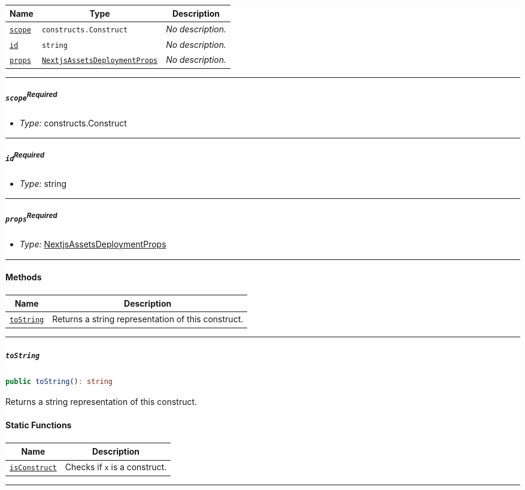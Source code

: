 | **Name** | **Type** | **Description** |
| --- | --- | --- |
| <code><a href="#tech9-cdk-nextjs-standalone.NextJsAssetsDeployment.Initializer.parameter.scope">scope</a></code> | <code>constructs.Construct</code> | *No description.* |
| <code><a href="#tech9-cdk-nextjs-standalone.NextJsAssetsDeployment.Initializer.parameter.id">id</a></code> | <code>string</code> | *No description.* |
| <code><a href="#tech9-cdk-nextjs-standalone.NextJsAssetsDeployment.Initializer.parameter.props">props</a></code> | <code><a href="#tech9-cdk-nextjs-standalone.NextjsAssetsDeploymentProps">NextjsAssetsDeploymentProps</a></code> | *No description.* |

---

##### `scope`<sup>Required</sup> <a name="scope" id="tech9-cdk-nextjs-standalone.NextJsAssetsDeployment.Initializer.parameter.scope"></a>

- *Type:* constructs.Construct

---

##### `id`<sup>Required</sup> <a name="id" id="tech9-cdk-nextjs-standalone.NextJsAssetsDeployment.Initializer.parameter.id"></a>

- *Type:* string

---

##### `props`<sup>Required</sup> <a name="props" id="tech9-cdk-nextjs-standalone.NextJsAssetsDeployment.Initializer.parameter.props"></a>

- *Type:* <a href="#tech9-cdk-nextjs-standalone.NextjsAssetsDeploymentProps">NextjsAssetsDeploymentProps</a>

---

#### Methods <a name="Methods" id="Methods"></a>

| **Name** | **Description** |
| --- | --- |
| <code><a href="#tech9-cdk-nextjs-standalone.NextJsAssetsDeployment.toString">toString</a></code> | Returns a string representation of this construct. |

---

##### `toString` <a name="toString" id="tech9-cdk-nextjs-standalone.NextJsAssetsDeployment.toString"></a>

```typescript
public toString(): string
```

Returns a string representation of this construct.

#### Static Functions <a name="Static Functions" id="Static Functions"></a>

| **Name** | **Description** |
| --- | --- |
| <code><a href="#tech9-cdk-nextjs-standalone.NextJsAssetsDeployment.isConstruct">isConstruct</a></code> | Checks if `x` is a construct. |

---